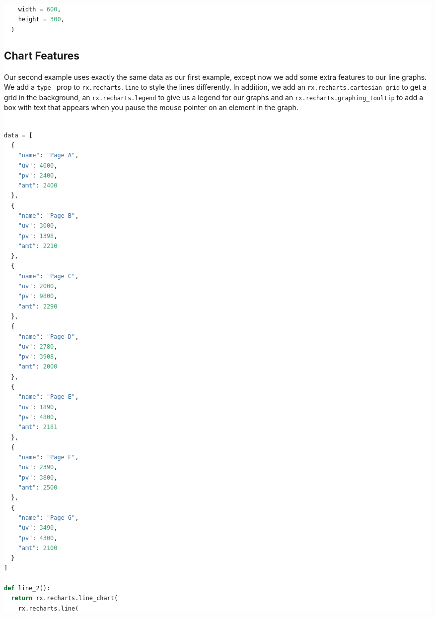 ```python demo graphing
    width = 600,
    height = 300,
  )
```

## Chart Features

Our second example uses exactly the same data as our first example, except now we add some extra features to our line graphs. We add a `type_` prop to `rx.recharts.line` to style the lines differently. In addition, we add an `rx.recharts.cartesian_grid` to get a grid in the background, an `rx.recharts.legend` to give us a legend for our graphs and an `rx.recharts.graphing_tooltip` to add a box with text that appears when you pause the mouse pointer on an element in the graph.

```python demo graphing

data = [
  {
    "name": "Page A",
    "uv": 4000,
    "pv": 2400,
    "amt": 2400
  },
  {
    "name": "Page B",
    "uv": 3000,
    "pv": 1398,
    "amt": 2210
  },
  {
    "name": "Page C",
    "uv": 2000,
    "pv": 9800,
    "amt": 2290
  },
  {
    "name": "Page D",
    "uv": 2780,
    "pv": 3908,
    "amt": 2000
  },
  {
    "name": "Page E",
    "uv": 1890,
    "pv": 4800,
    "amt": 2181
  },
  {
    "name": "Page F",
    "uv": 2390,
    "pv": 3800,
    "amt": 2500
  },
  {
    "name": "Page G",
    "uv": 3490,
    "pv": 4300,
    "amt": 2100
  }
]

def line_2():
  return rx.recharts.line_chart(
    rx.recharts.line(
```
